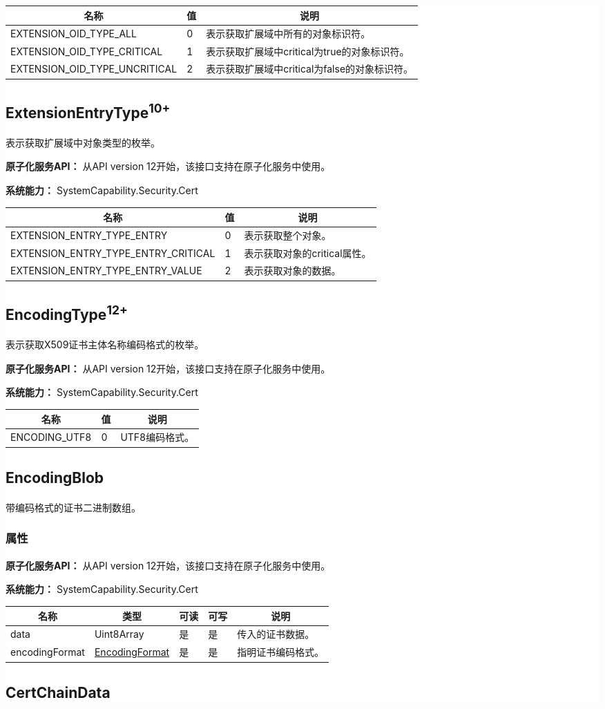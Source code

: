 | 名称                          | 值   | 说明                                          |
| ----------------------------- | ---- | --------------------------------------------- |
| EXTENSION_OID_TYPE_ALL        | 0    | 表示获取扩展域中所有的对象标识符。            |
| EXTENSION_OID_TYPE_CRITICAL   | 1    | 表示获取扩展域中critical为true的对象标识符。  |
| EXTENSION_OID_TYPE_UNCRITICAL | 2    | 表示获取扩展域中critical为false的对象标识符。 |

## ExtensionEntryType<sup>10+</sup>

 表示获取扩展域中对象类型的枚举。

 **原子化服务API：** 从API version 12开始，该接口支持在原子化服务中使用。

 **系统能力：** SystemCapability.Security.Cert

| 名称                                | 值   | 说明                         |
| ----------------------------------- | ---- | ---------------------------- |
| EXTENSION_ENTRY_TYPE_ENTRY          | 0    | 表示获取整个对象。           |
| EXTENSION_ENTRY_TYPE_ENTRY_CRITICAL | 1    | 表示获取对象的critical属性。 |
| EXTENSION_ENTRY_TYPE_ENTRY_VALUE    | 2    | 表示获取对象的数据。         |

## EncodingType<sup>12+</sup>

 表示获取X509证书主体名称编码格式的枚举。

**原子化服务API：** 从API version 12开始，该接口支持在原子化服务中使用。

 **系统能力：** SystemCapability.Security.Cert

| 名称       | 值 |  说明      |
| ---------- | ------ | --------- |
| ENCODING_UTF8 | 0      | UTF8编码格式。 |

## EncodingBlob

带编码格式的证书二进制数组。

### 属性

**原子化服务API：** 从API version 12开始，该接口支持在原子化服务中使用。

**系统能力：** SystemCapability.Security.Cert

| 名称           | 类型                              | 可读 | 可写 | 说明                           |
| -------------- | --------------------------------- | ---- | ---- | ------------------------------ |
| data           | Uint8Array                        | 是   | 是   | 传入的证书数据。 |
| encodingFormat | [EncodingFormat](#encodingformat) | 是   | 是   | 指明证书编码格式。             |


## CertChainData
